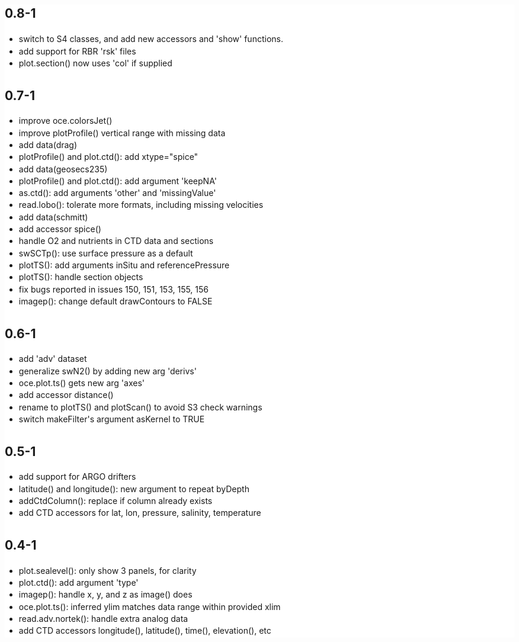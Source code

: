 ## 0.8-1

* switch to S4 classes, and add new accessors and 'show' functions.
* add support for RBR 'rsk' files
* plot.section() now uses 'col' if supplied

## 0.7-1

* improve oce.colorsJet()
* improve plotProfile() vertical range with missing data
* add data(drag)
* plotProfile() and plot.ctd(): add xtype="spice"
* add data(geosecs235)
* plotProfile() and plot.ctd(): add argument 'keepNA'
* as.ctd(): add arguments 'other' and 'missingValue'
* read.lobo(): tolerate more formats, including missing velocities
* add data(schmitt)
* add accessor spice()
* handle O2 and nutrients in CTD data and sections
* swSCTp(): use surface pressure as a default
* plotTS(): add arguments inSitu and referencePressure
* plotTS(): handle section objects
* fix bugs reported in issues 150, 151, 153, 155, 156
* imagep(): change default drawContours to FALSE

## 0.6-1

* add 'adv' dataset
* generalize swN2() by adding new arg 'derivs'
* oce.plot.ts() gets new arg 'axes'
* add accessor distance()
* rename to plotTS() and plotScan() to avoid S3 check warnings
* switch makeFilter's argument asKernel to TRUE

## 0.5-1

* add support for ARGO drifters
* latitude() and longitude(): new argument to repeat byDepth
* addCtdColumn(): replace if column already exists
* add CTD accessors for lat, lon, pressure, salinity, temperature

## 0.4-1

* plot.sealevel(): only show 3 panels, for clarity
* plot.ctd(): add argument 'type'
* imagep(): handle x, y, and z as image() does
* oce.plot.ts(): inferred ylim matches data range within provided xlim
* read.adv.nortek(): handle extra analog data
* add CTD accessors longitude(), latitude(), time(), elevation(), etc
